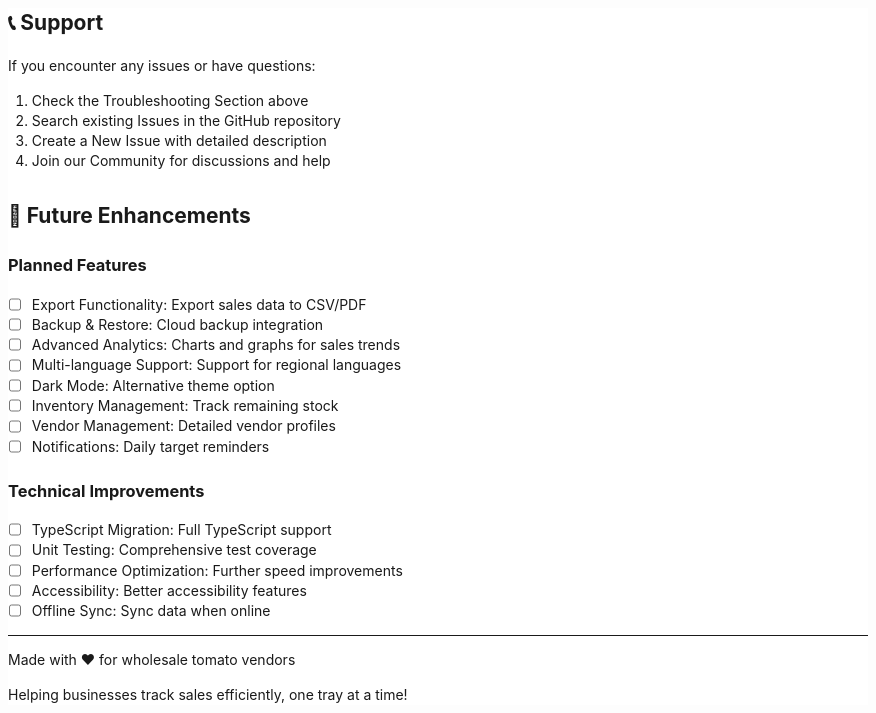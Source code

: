 ## 📞 Support

If you encounter any issues or have questions:

1. Check the Troubleshooting Section above
2. Search existing Issues in the GitHub repository
3. Create a New Issue with detailed description
4. Join our Community for discussions and help

## 🚀 Future Enhancements

### Planned Features
- [ ] Export Functionality: Export sales data to CSV/PDF
- [ ] Backup & Restore: Cloud backup integration
- [ ] Advanced Analytics: Charts and graphs for sales trends
- [ ] Multi-language Support: Support for regional languages
- [ ] Dark Mode: Alternative theme option
- [ ] Inventory Management: Track remaining stock
- [ ] Vendor Management: Detailed vendor profiles
- [ ] Notifications: Daily target reminders

### Technical Improvements
- [ ] TypeScript Migration: Full TypeScript support
- [ ] Unit Testing: Comprehensive test coverage
- [ ] Performance Optimization: Further speed improvements
- [ ] Accessibility: Better accessibility features
- [ ] Offline Sync: Sync data when online

---

Made with ❤️ for wholesale tomato vendors

Helping businesses track sales efficiently, one tray at a time!
